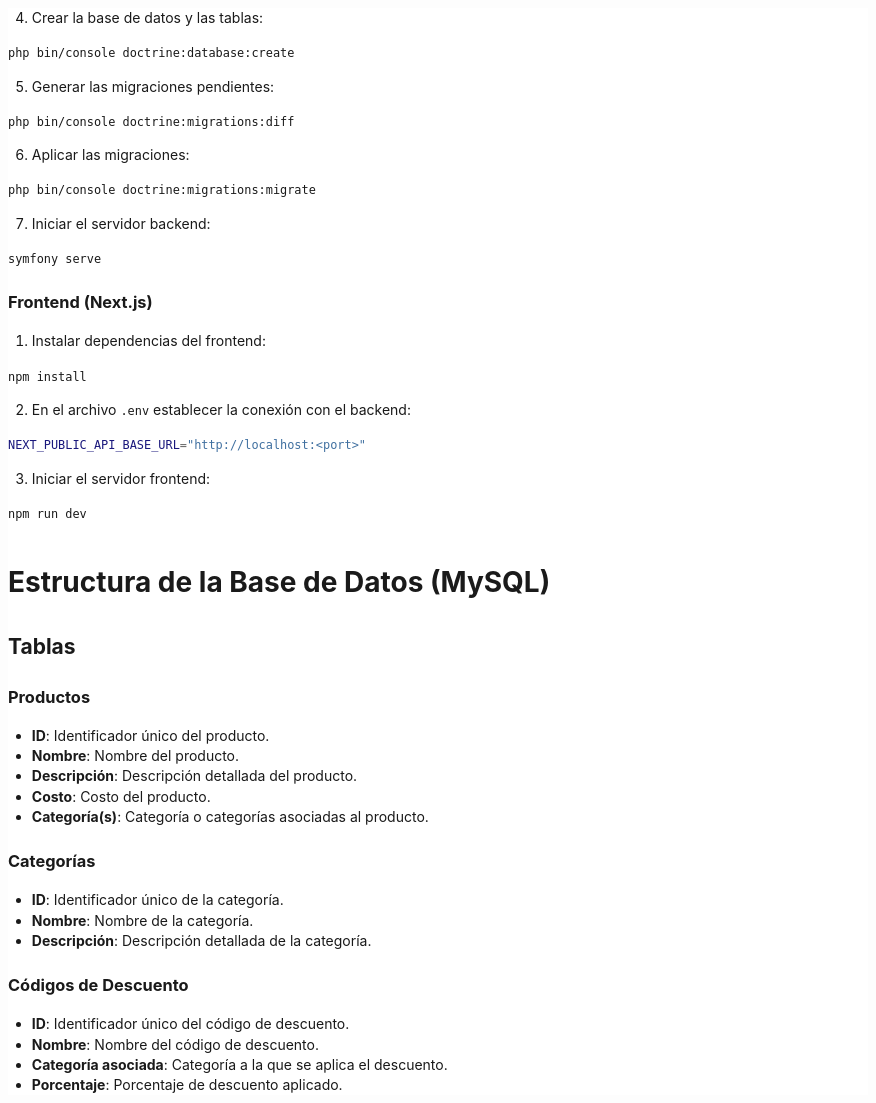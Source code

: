 4. Crear la base de datos y las tablas:

```bash
php bin/console doctrine:database:create
```
5. Generar las migraciones pendientes:

```bash
php bin/console doctrine:migrations:diff
```
6. Aplicar las migraciones:

```bash
php bin/console doctrine:migrations:migrate
```
7. Iniciar el servidor backend:

```bash
symfony serve
```

### Frontend (Next.js)

1. Instalar dependencias del frontend:

```bash
npm install
```
2. En el archivo `.env` establecer la conexión con el backend:
```bash
NEXT_PUBLIC_API_BASE_URL="http://localhost:<port>"
```

3. Iniciar el servidor frontend:
```bash
npm run dev
```
# Estructura de la Base de Datos (MySQL)

## Tablas

### Productos
- **ID**: Identificador único del producto.
- **Nombre**: Nombre del producto.
- **Descripción**: Descripción detallada del producto.
- **Costo**: Costo del producto.
- **Categoría(s)**: Categoría o categorías asociadas al producto.

### Categorías
- **ID**: Identificador único de la categoría.
- **Nombre**: Nombre de la categoría.
- **Descripción**: Descripción detallada de la categoría.

### Códigos de Descuento
- **ID**: Identificador único del código de descuento.
- **Nombre**: Nombre del código de descuento.
- **Categoría asociada**: Categoría a la que se aplica el descuento.
- **Porcentaje**: Porcentaje de descuento aplicado.
